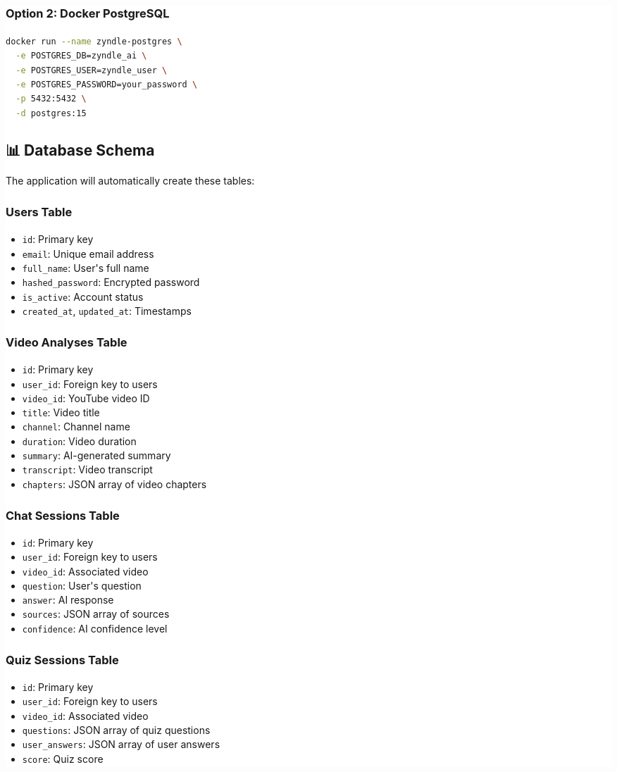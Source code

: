### Option 2: Docker PostgreSQL
```bash
docker run --name zyndle-postgres \
  -e POSTGRES_DB=zyndle_ai \
  -e POSTGRES_USER=zyndle_user \
  -e POSTGRES_PASSWORD=your_password \
  -p 5432:5432 \
  -d postgres:15
```

## 📊 Database Schema

The application will automatically create these tables:

### Users Table
- `id`: Primary key
- `email`: Unique email address
- `full_name`: User's full name
- `hashed_password`: Encrypted password
- `is_active`: Account status
- `created_at`, `updated_at`: Timestamps

### Video Analyses Table
- `id`: Primary key
- `user_id`: Foreign key to users
- `video_id`: YouTube video ID
- `title`: Video title
- `channel`: Channel name
- `duration`: Video duration
- `summary`: AI-generated summary
- `transcript`: Video transcript
- `chapters`: JSON array of video chapters

### Chat Sessions Table
- `id`: Primary key
- `user_id`: Foreign key to users
- `video_id`: Associated video
- `question`: User's question
- `answer`: AI response
- `sources`: JSON array of sources
- `confidence`: AI confidence level

### Quiz Sessions Table
- `id`: Primary key
- `user_id`: Foreign key to users
- `video_id`: Associated video
- `questions`: JSON array of quiz questions
- `user_answers`: JSON array of user answers
- `score`: Quiz score
